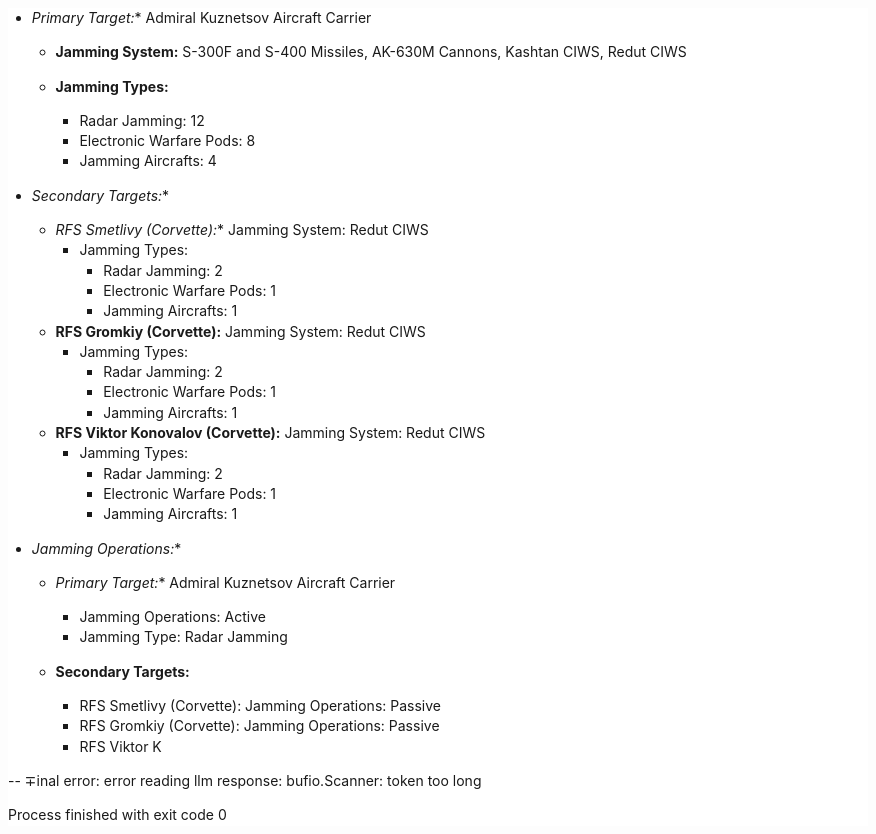 
* *Primary Target:** Admiral Kuznetsov Aircraft Carrier
	+ **Jamming System:** S-300F and S-400 Missiles, AK-630M Cannons, Kashtan CIWS, Redut CIWS
	+ **Jamming Types:**


		- Radar Jamming: 12
		- Electronic Warfare Pods: 8
		- Jamming Aircrafts: 4
* *Secondary Targets:**


	+ *RFS Smetlivy (Corvette):** Jamming System: Redut CIWS
		- Jamming Types:
			- Radar Jamming: 2
			- Electronic Warfare Pods: 1
			- Jamming Aircrafts: 1
	+ **RFS Gromkiy (Corvette):** Jamming System: Redut CIWS
		- Jamming Types:
			- Radar Jamming: 2
			- Electronic Warfare Pods: 1
			- Jamming Aircrafts: 1
	+ **RFS Viktor Konovalov (Corvette):** Jamming System: Redut CIWS
		- Jamming Types:
			- Radar Jamming: 2
			- Electronic Warfare Pods: 1
			- Jamming Aircrafts: 1
* *Jamming Operations:**


	+ *Primary Target:** Admiral Kuznetsov Aircraft Carrier
		- Jamming Operations: Active
		- Jamming Type: Radar Jamming
	+ **Secondary Targets:**


		- RFS Smetlivy (Corvette): Jamming Operations: Passive
		- RFS Gromkiy (Corvette): Jamming Operations: Passive
		- RFS Viktor K

--
∓inal error:  error reading llm response: bufio.Scanner: token too long

Process finished with exit code 0

